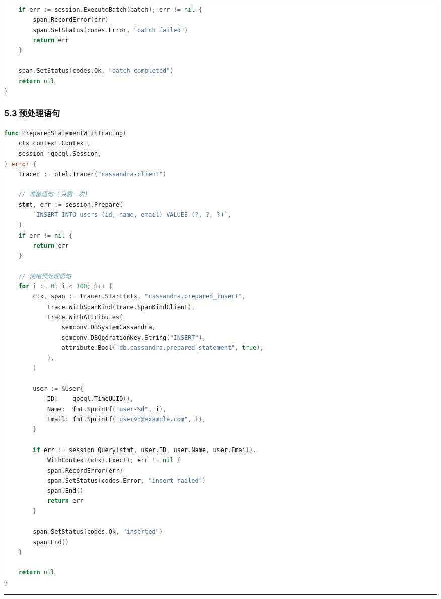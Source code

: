 ```go
    if err := session.ExecuteBatch(batch); err != nil {
        span.RecordError(err)
        span.SetStatus(codes.Error, "batch failed")
        return err
    }
    
    span.SetStatus(codes.Ok, "batch completed")
    return nil
}
```

### 5.3 预处理语句

```go
func PreparedStatementWithTracing(
    ctx context.Context,
    session *gocql.Session,
) error {
    tracer := otel.Tracer("cassandra-client")
    
    // 准备语句 (只需一次)
    stmt, err := session.Prepare(
        `INSERT INTO users (id, name, email) VALUES (?, ?, ?)`,
    )
    if err != nil {
        return err
    }
    
    // 使用预处理语句
    for i := 0; i < 100; i++ {
        ctx, span := tracer.Start(ctx, "cassandra.prepared_insert",
            trace.WithSpanKind(trace.SpanKindClient),
            trace.WithAttributes(
                semconv.DBSystemCassandra,
                semconv.DBOperationKey.String("INSERT"),
                attribute.Bool("db.cassandra.prepared_statement", true),
            ),
        )
        
        user := &User{
            ID:    gocql.TimeUUID(),
            Name:  fmt.Sprintf("user-%d", i),
            Email: fmt.Sprintf("user%d@example.com", i),
        }
        
        if err := session.Query(stmt, user.ID, user.Name, user.Email).
            WithContext(ctx).Exec(); err != nil {
            span.RecordError(err)
            span.SetStatus(codes.Error, "insert failed")
            span.End()
            return err
        }
        
        span.SetStatus(codes.Ok, "inserted")
        span.End()
    }
    
    return nil
}
```

---